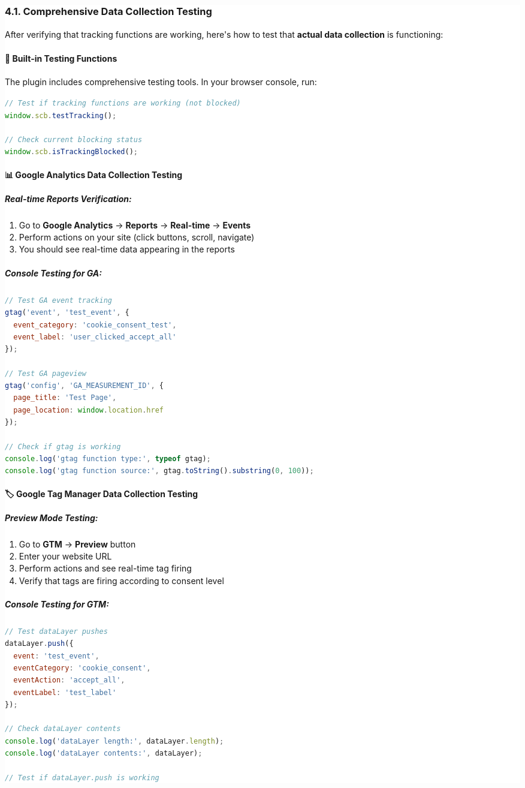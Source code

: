 ### **4.1. Comprehensive Data Collection Testing**

After verifying that tracking functions are working, here's how to test that **actual data collection** is functioning:

#### **🧪 Built-in Testing Functions**

The plugin includes comprehensive testing tools. In your browser console, run:

```javascript
// Test if tracking functions are working (not blocked)
window.scb.testTracking();

// Check current blocking status
window.scb.isTrackingBlocked();
```

#### **📊 Google Analytics Data Collection Testing**

##### **Real-time Reports Verification:**
1. Go to **Google Analytics** → **Reports** → **Real-time** → **Events**
2. Perform actions on your site (click buttons, scroll, navigate)
3. You should see real-time data appearing in the reports

##### **Console Testing for GA:**
```javascript
// Test GA event tracking
gtag('event', 'test_event', {
  event_category: 'cookie_consent_test',
  event_label: 'user_clicked_accept_all'
});

// Test GA pageview
gtag('config', 'GA_MEASUREMENT_ID', {
  page_title: 'Test Page',
  page_location: window.location.href
});

// Check if gtag is working
console.log('gtag function type:', typeof gtag);
console.log('gtag function source:', gtag.toString().substring(0, 100));
```

#### **🏷️ Google Tag Manager Data Collection Testing**

##### **Preview Mode Testing:**
1. Go to **GTM** → **Preview** button
2. Enter your website URL
3. Perform actions and see real-time tag firing
4. Verify that tags are firing according to consent level

##### **Console Testing for GTM:**
```javascript
// Test dataLayer pushes
dataLayer.push({
  event: 'test_event',
  eventCategory: 'cookie_consent',
  eventAction: 'accept_all',
  eventLabel: 'test_label'
});

// Check dataLayer contents
console.log('dataLayer length:', dataLayer.length);
console.log('dataLayer contents:', dataLayer);

// Test if dataLayer.push is working
```